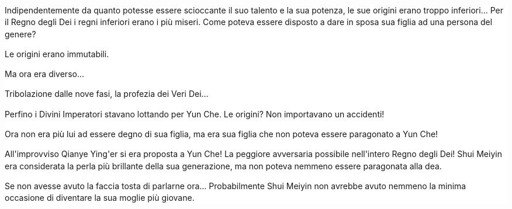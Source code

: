 
Indipendentemente da quanto potesse essere scioccante il suo talento e la sua potenza, le sue origini erano troppo inferiori... Per il Regno degli Dei i regni inferiori erano i più miseri. Come poteva essere disposto a dare in sposa sua figlia ad una persona del genere?


Le origini erano immutabili.


Ma ora era diverso...


Tribolazione dalle nove fasi, la profezia dei Veri Dei...


Perfino i Divini Imperatori stavano lottando per Yun Che. Le origini? Non importavano un accidenti!


Ora non era più lui ad essere degno di sua figlia, ma era sua figlia che non poteva essere paragonato a Yun Che!


All'improvviso Qianye Ying'er si era proposta a Yun Che! La peggiore avversaria possibile nell'intero Regno degli Dei! Shui Meiyin era considerata la perla più brillante della sua generazione, ma non poteva nemmeno essere paragonata alla dea.


Se non avesse avuto la faccia tosta di parlarne ora... Probabilmente Shui Meiyin non avrebbe avuto nemmeno la minima occasione di diventare la sua moglie più giovane.
                                


                                



